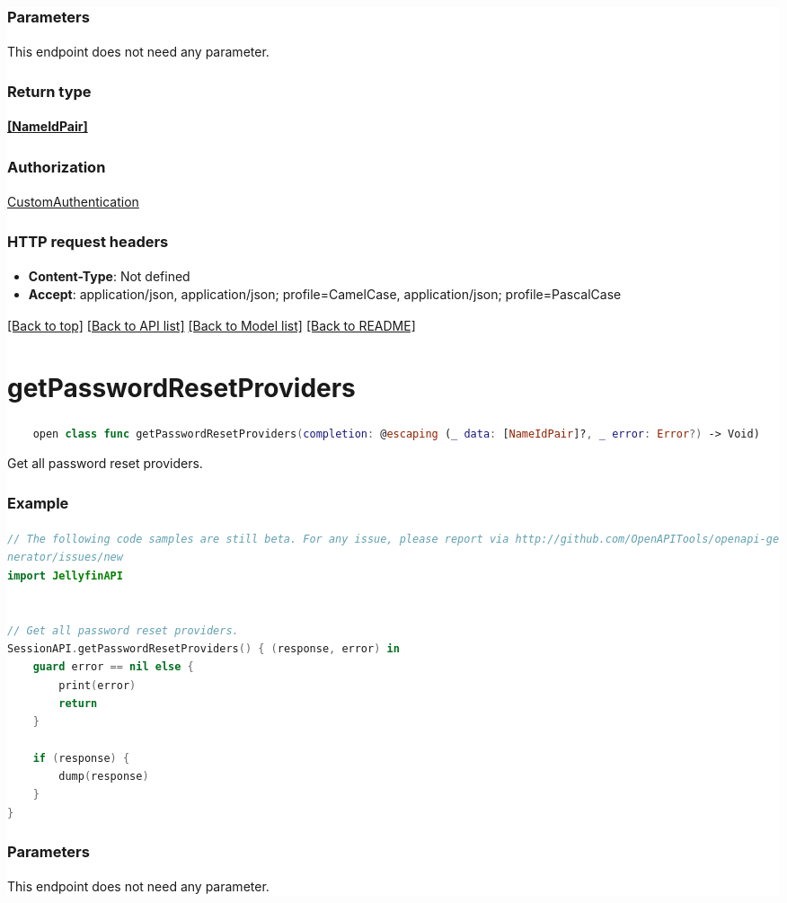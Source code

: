 ### Parameters
This endpoint does not need any parameter.

### Return type

[**[NameIdPair]**](NameIdPair.md)

### Authorization

[CustomAuthentication](../README.md#CustomAuthentication)

### HTTP request headers

 - **Content-Type**: Not defined
 - **Accept**: application/json, application/json; profile=CamelCase, application/json; profile=PascalCase

[[Back to top]](#) [[Back to API list]](../README.md#documentation-for-api-endpoints) [[Back to Model list]](../README.md#documentation-for-models) [[Back to README]](../README.md)

# **getPasswordResetProviders**
```swift
    open class func getPasswordResetProviders(completion: @escaping (_ data: [NameIdPair]?, _ error: Error?) -> Void)
```

Get all password reset providers.

### Example 
```swift
// The following code samples are still beta. For any issue, please report via http://github.com/OpenAPITools/openapi-generator/issues/new
import JellyfinAPI


// Get all password reset providers.
SessionAPI.getPasswordResetProviders() { (response, error) in
    guard error == nil else {
        print(error)
        return
    }

    if (response) {
        dump(response)
    }
}
```

### Parameters
This endpoint does not need any parameter.

